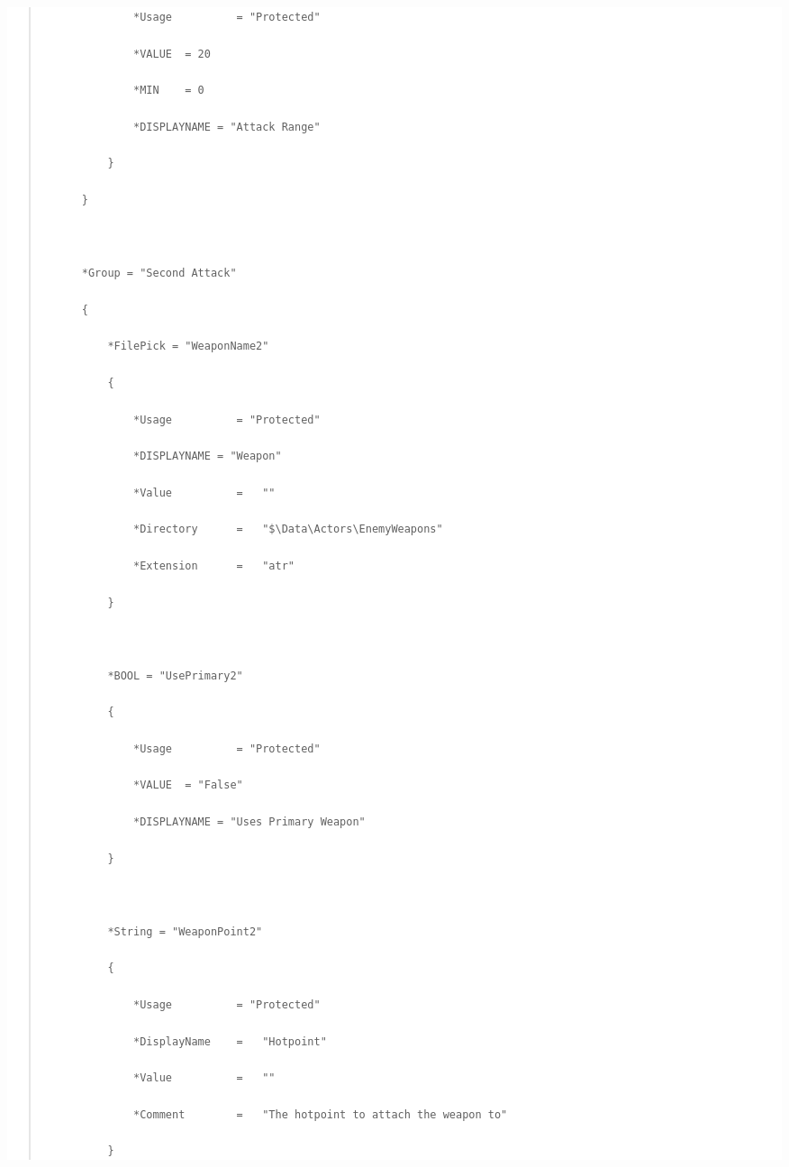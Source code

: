 > 					*Usage			= "Protected"
>
> 					*VALUE	= 20
>
> 					*MIN	= 0
>
> 					*DISPLAYNAME = "Attack Range"
>
> 				}
>
> 			}
>
> 
>
> 			*Group = "Second Attack"
>
> 			{
>
> 				*FilePick = "WeaponName2"
>
> 				{
>
> 					*Usage			= "Protected"
>
> 					*DISPLAYNAME = "Weapon"
>
> 					*Value			=	""
>
> 					*Directory      =   "$\Data\Actors\EnemyWeapons"
>
> 					*Extension      =   "atr"
>
> 				}
>
> 
>
> 				*BOOL = "UsePrimary2"
>
> 				{
>
> 					*Usage			= "Protected"
>
> 					*VALUE	= "False"
>
> 					*DISPLAYNAME = "Uses Primary Weapon"
>
> 				}
>
> 
>
> 				*String = "WeaponPoint2"
>
> 				{
>
> 					*Usage			= "Protected"
>
> 					*DisplayName	=	"Hotpoint"
>
> 					*Value			=	""
>
> 					*Comment		=	"The hotpoint to attach the weapon to"
>
> 				}
>